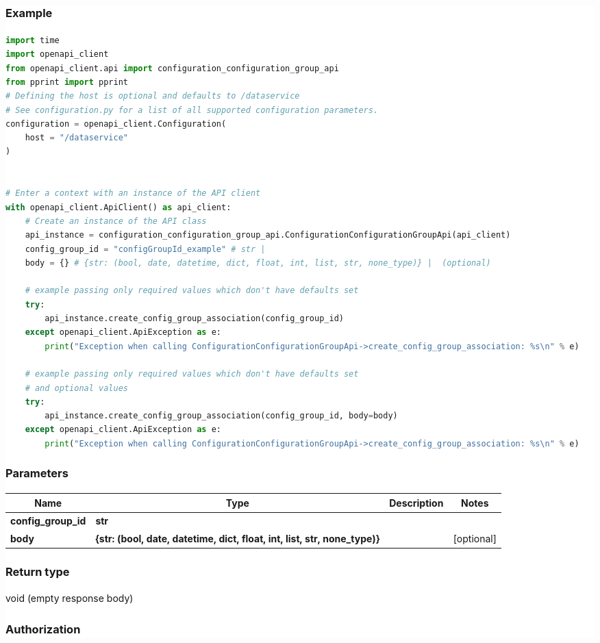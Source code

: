 ### Example


```python
import time
import openapi_client
from openapi_client.api import configuration_configuration_group_api
from pprint import pprint
# Defining the host is optional and defaults to /dataservice
# See configuration.py for a list of all supported configuration parameters.
configuration = openapi_client.Configuration(
    host = "/dataservice"
)


# Enter a context with an instance of the API client
with openapi_client.ApiClient() as api_client:
    # Create an instance of the API class
    api_instance = configuration_configuration_group_api.ConfigurationConfigurationGroupApi(api_client)
    config_group_id = "configGroupId_example" # str | 
    body = {} # {str: (bool, date, datetime, dict, float, int, list, str, none_type)} |  (optional)

    # example passing only required values which don't have defaults set
    try:
        api_instance.create_config_group_association(config_group_id)
    except openapi_client.ApiException as e:
        print("Exception when calling ConfigurationConfigurationGroupApi->create_config_group_association: %s\n" % e)

    # example passing only required values which don't have defaults set
    # and optional values
    try:
        api_instance.create_config_group_association(config_group_id, body=body)
    except openapi_client.ApiException as e:
        print("Exception when calling ConfigurationConfigurationGroupApi->create_config_group_association: %s\n" % e)
```


### Parameters

Name | Type | Description  | Notes
------------- | ------------- | ------------- | -------------
 **config_group_id** | **str**|  |
 **body** | **{str: (bool, date, datetime, dict, float, int, list, str, none_type)}**|  | [optional]

### Return type

void (empty response body)

### Authorization
